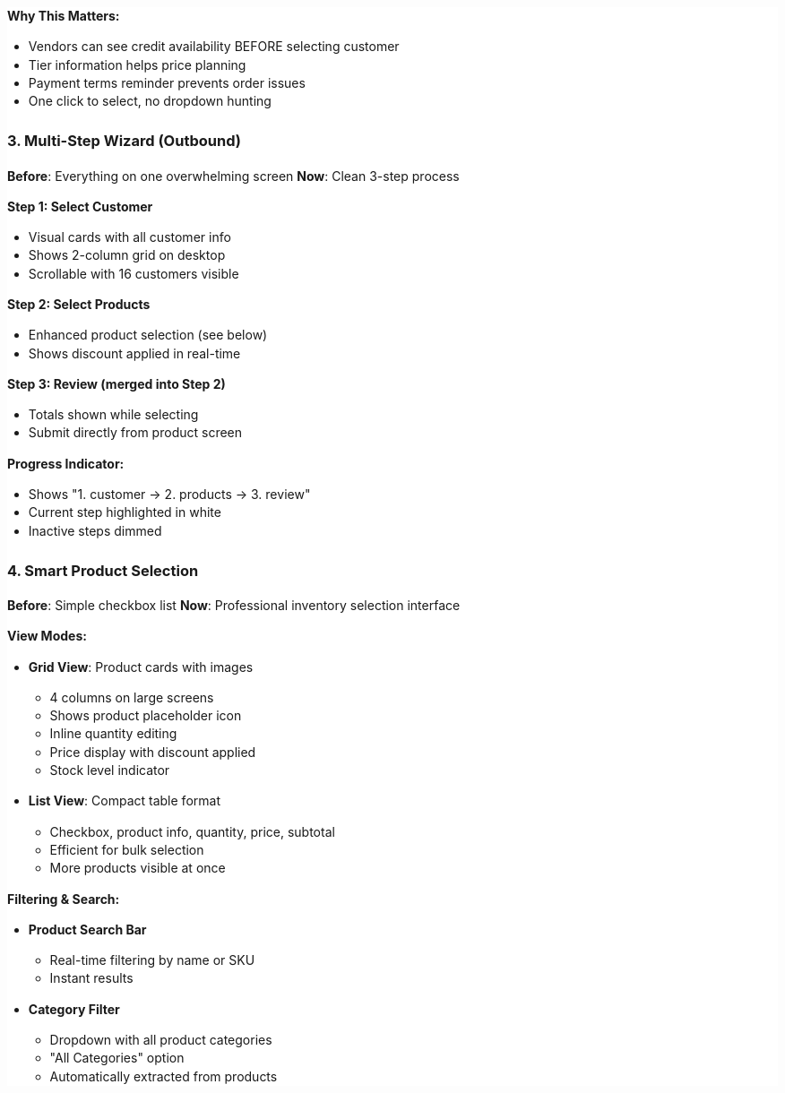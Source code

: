 **Why This Matters:**
- Vendors can see credit availability BEFORE selecting customer
- Tier information helps price planning
- Payment terms reminder prevents order issues
- One click to select, no dropdown hunting

### 3. **Multi-Step Wizard (Outbound)**
**Before**: Everything on one overwhelming screen
**Now**: Clean 3-step process

**Step 1: Select Customer**
- Visual cards with all customer info
- Shows 2-column grid on desktop
- Scrollable with 16 customers visible

**Step 2: Select Products**
- Enhanced product selection (see below)
- Shows discount applied in real-time

**Step 3: Review (merged into Step 2)**
- Totals shown while selecting
- Submit directly from product screen

**Progress Indicator:**
- Shows "1. customer → 2. products → 3. review"
- Current step highlighted in white
- Inactive steps dimmed

### 4. **Smart Product Selection**
**Before**: Simple checkbox list
**Now**: Professional inventory selection interface

**View Modes:**
- **Grid View**: Product cards with images
  - 4 columns on large screens
  - Shows product placeholder icon
  - Inline quantity editing
  - Price display with discount applied
  - Stock level indicator

- **List View**: Compact table format
  - Checkbox, product info, quantity, price, subtotal
  - Efficient for bulk selection
  - More products visible at once

**Filtering & Search:**
- **Product Search Bar**
  - Real-time filtering by name or SKU
  - Instant results

- **Category Filter**
  - Dropdown with all product categories
  - "All Categories" option
  - Automatically extracted from products
